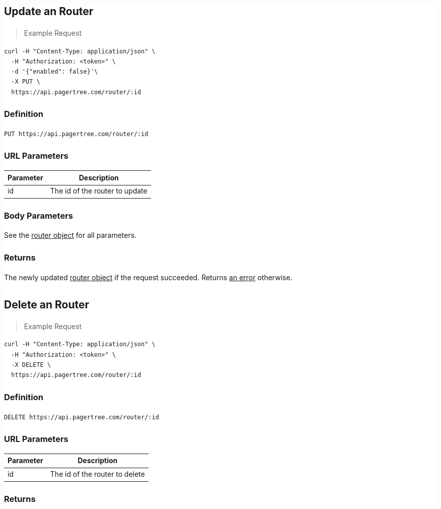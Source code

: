 ## Update an Router

> Example Request

```shell
curl -H "Content-Type: application/json" \
  -H "Authorization: <token>" \
  -d '{"enabled": false}'\
  -X PUT \
  https://api.pagertree.com/router/:id
```

### Definition

`PUT https://api.pagertree.com/router/:id`

### URL Parameters

Parameter | Description
--------- | -----------
id | The id of the router to update

### Body Parameters

See the [router object](#router) for all parameters.

### Returns
The newly updated [router object](#router) if the request succeeded. Returns [an error](#errors) otherwise.

## Delete an Router

> Example Request

```shell
curl -H "Content-Type: application/json" \
  -H "Authorization: <token>" \
  -X DELETE \
  https://api.pagertree.com/router/:id
```

### Definition

`DELETE https://api.pagertree.com/router/:id`

### URL Parameters

Parameter | Description
--------- | -----------
id | The id of the router to delete


### Returns
